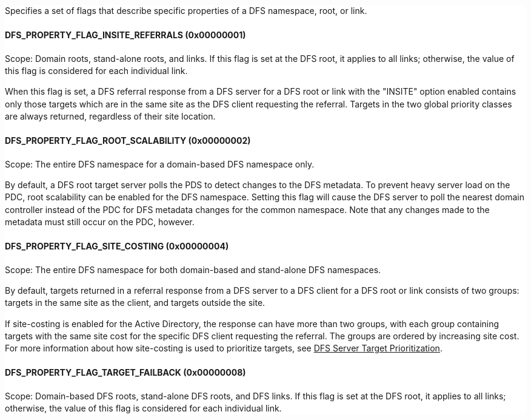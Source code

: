 Specifies a set of flags that describe specific properties of a DFS namespace, root, or link.



#### DFS_PROPERTY_FLAG_INSITE_REFERRALS (0x00000001)

Scope: Domain roots, stand-alone roots, and links. If this flag is set at the DFS root, it applies to all 
         links; otherwise, the value of this flag is considered for each individual link.

When this flag is set, a DFS referral response from a DFS server for a DFS root or link with the "INSITE" 
         option enabled contains only those targets which are in the same site as the DFS client requesting the 
         referral. Targets in the two global priority classes are always returned, regardless of their site 
         location.



#### DFS_PROPERTY_FLAG_ROOT_SCALABILITY (0x00000002)

Scope: The entire DFS namespace for a domain-based DFS namespace only.

By default, a DFS root target server polls the PDS to detect changes to the DFS metadata. To prevent heavy 
         server load on the PDC, root scalability can be enabled for the DFS namespace. Setting this flag will cause 
         the DFS server to poll the nearest domain controller instead of the PDC for DFS metadata changes for the 
         common namespace. Note that any changes made to the metadata must still occur on the PDC, however.



#### DFS_PROPERTY_FLAG_SITE_COSTING (0x00000004)

Scope: The entire DFS namespace for both domain-based and stand-alone DFS namespaces.

By default, targets returned in a referral response from a DFS server to a DFS client for a DFS root or 
         link consists of two groups: targets in the same site as the client, and targets outside the site.

If site-costing is enabled for the Active Directory, the response can have more than two groups, with each 
         group containing targets with the same site cost for the specific DFS client requesting the referral. The 
         groups are ordered by increasing site cost. For more information about how site-costing is used to prioritize 
         targets, see 
         <a href="https://docs.microsoft.com/previous-versions/windows/desktop/dfs/dfs-server-target-prioritization">DFS Server Target Prioritization</a>.



#### DFS_PROPERTY_FLAG_TARGET_FAILBACK (0x00000008)

Scope: Domain-based DFS roots, stand-alone DFS roots, and DFS links. If this flag is set at the DFS root, 
         it applies to all links; otherwise, the value of this flag is considered for each individual link.
